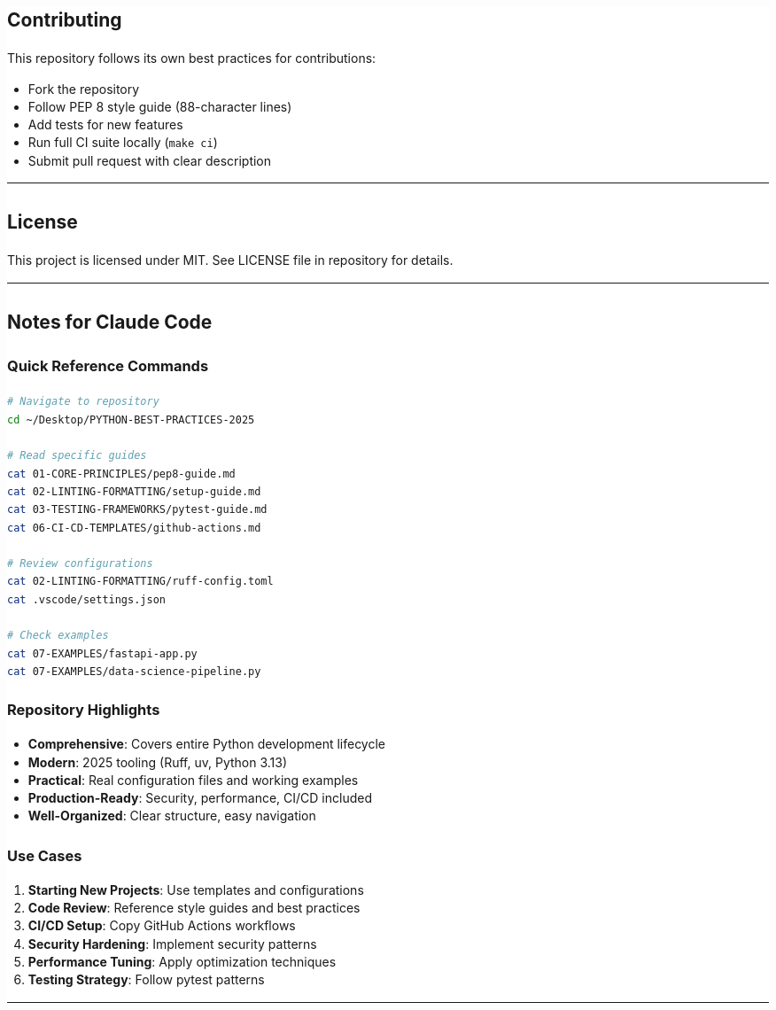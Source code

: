 
## Contributing

This repository follows its own best practices for contributions:
- Fork the repository
- Follow PEP 8 style guide (88-character lines)
- Add tests for new features
- Run full CI suite locally (`make ci`)
- Submit pull request with clear description

---

## License

This project is licensed under MIT. See LICENSE file in repository for details.

---

## Notes for Claude Code

### Quick Reference Commands
```bash
# Navigate to repository
cd ~/Desktop/PYTHON-BEST-PRACTICES-2025

# Read specific guides
cat 01-CORE-PRINCIPLES/pep8-guide.md
cat 02-LINTING-FORMATTING/setup-guide.md
cat 03-TESTING-FRAMEWORKS/pytest-guide.md
cat 06-CI-CD-TEMPLATES/github-actions.md

# Review configurations
cat 02-LINTING-FORMATTING/ruff-config.toml
cat .vscode/settings.json

# Check examples
cat 07-EXAMPLES/fastapi-app.py
cat 07-EXAMPLES/data-science-pipeline.py
```

### Repository Highlights
- **Comprehensive**: Covers entire Python development lifecycle
- **Modern**: 2025 tooling (Ruff, uv, Python 3.13)
- **Practical**: Real configuration files and working examples
- **Production-Ready**: Security, performance, CI/CD included
- **Well-Organized**: Clear structure, easy navigation

### Use Cases
1. **Starting New Projects**: Use templates and configurations
2. **Code Review**: Reference style guides and best practices
3. **CI/CD Setup**: Copy GitHub Actions workflows
4. **Security Hardening**: Implement security patterns
5. **Performance Tuning**: Apply optimization techniques
6. **Testing Strategy**: Follow pytest patterns

---